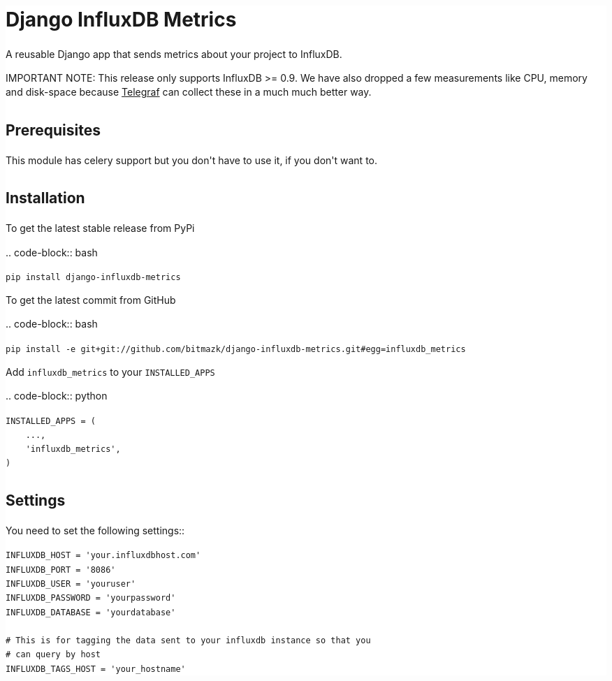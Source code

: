# Django InfluxDB Metrics

A reusable Django app that sends metrics about your project to InfluxDB.

IMPORTANT NOTE: This release only supports InfluxDB >= 0.9. We have also dropped
a few measurements like CPU, memory and disk-space because
[Telegraf](https://github.com/influxdb/telegraf) can collect these in a much
much better way.

## Prerequisites

This module has celery support but you don't have to use it, if you don't want
to.

## Installation

To get the latest stable release from PyPi

.. code-block:: bash

    pip install django-influxdb-metrics

To get the latest commit from GitHub

.. code-block:: bash

    pip install -e git+git://github.com/bitmazk/django-influxdb-metrics.git#egg=influxdb_metrics

Add `influxdb_metrics` to your `INSTALLED_APPS`

.. code-block:: python

    INSTALLED_APPS = (
        ...,
        'influxdb_metrics',
    )

## Settings

You need to set the following settings::

    INFLUXDB_HOST = 'your.influxdbhost.com'
    INFLUXDB_PORT = '8086'
    INFLUXDB_USER = 'youruser'
    INFLUXDB_PASSWORD = 'yourpassword'
    INFLUXDB_DATABASE = 'yourdatabase'

    # This is for tagging the data sent to your influxdb instance so that you
    # can query by host
    INFLUXDB_TAGS_HOST = 'your_hostname'
